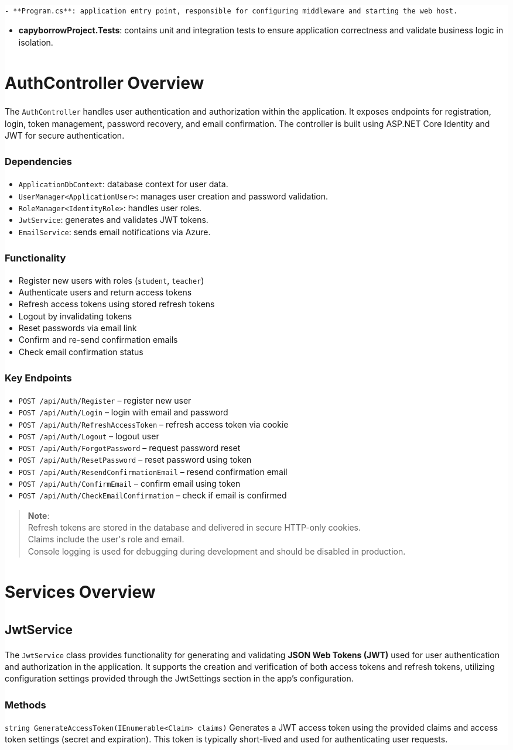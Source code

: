     - **Program.cs**: application entry point, responsible for configuring middleware and starting the web host.
- **capyborrowProject.Tests**: contains unit and integration tests to ensure application correctness and validate business logic in isolation.


# AuthController Overview

The `AuthController` handles user authentication and authorization within the application. It exposes endpoints for registration, login, token management, password recovery, and email confirmation. The controller is built using ASP.NET Core Identity and JWT for secure authentication.

### Dependencies

- `ApplicationDbContext`: database context for user data.
- `UserManager<ApplicationUser>`: manages user creation and password validation.
- `RoleManager<IdentityRole>`: handles user roles.
- `JwtService`: generates and validates JWT tokens.
- `EmailService`: sends email notifications via Azure.

### Functionality

- Register new users with roles (`student`, `teacher`)
- Authenticate users and return access tokens
- Refresh access tokens using stored refresh tokens
- Logout by invalidating tokens
- Reset passwords via email link
- Confirm and re-send confirmation emails
- Check email confirmation status

### Key Endpoints

- `POST /api/Auth/Register` – register new user
- `POST /api/Auth/Login` – login with email and password
- `POST /api/Auth/RefreshAccessToken` – refresh access token via cookie
- `POST /api/Auth/Logout` – logout user
- `POST /api/Auth/ForgotPassword` – request password reset
- `POST /api/Auth/ResetPassword` – reset password using token
- `POST /api/Auth/ResendConfirmationEmail` – resend confirmation email
- `POST /api/Auth/ConfirmEmail` – confirm email using token
- `POST /api/Auth/CheckEmailConfirmation` – check if email is confirmed

> **Note**:  
> Refresh tokens are stored in the database and delivered in secure HTTP-only cookies.  
> Claims include the user's role and email.  
> Console logging is used for debugging during development and should be disabled in production.

# Services Overview

## JwtService
The `JwtService` class provides functionality for generating and validating **JSON Web Tokens (JWT)** used for user authentication and authorization in the application. It supports the creation and verification of both access tokens and refresh tokens, utilizing configuration settings provided through the JwtSettings section in the app’s configuration.
### Methods
`string GenerateAccessToken(IEnumerable<Claim> claims)`
Generates a JWT access token using the provided claims and access token settings (secret and expiration).
This token is typically short-lived and used for authenticating user requests.
